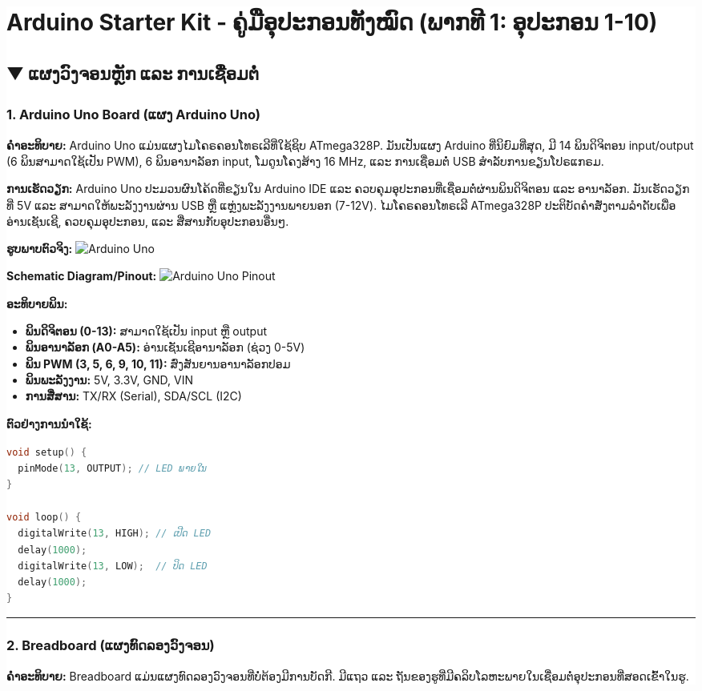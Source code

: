 # Arduino Starter Kit - ຄູ່ມືອຸປະກອນທັງໝົດ (ພາກທີ 1: ອຸປະກອນ 1-10)

## ▼ ແຜງວົງຈອນຫຼັກ ແລະ ການເຊື່ອມຕໍ່

### 1. Arduino Uno Board (ແຜງ Arduino Uno)

**ຄໍາອະທິບາຍ:**
Arduino Uno ແມ່ນແຜງໄມໂຄຣຄອນໂທຣເລີທີ່ໃຊ້ຊິບ ATmega328P. ມັນເປັນແຜງ Arduino ທີ່ນິຍົມທີ່ສຸດ, ມີ 14 ພິນດິຈິຕອນ input/output (6 ພິນສາມາດໃຊ້ເປັນ PWM), 6 ພິນອານາລັອກ input, ໂມດູນໂຄງສ້າງ 16 MHz, ແລະ ການເຊື່ອມຕໍ່ USB ສໍາລັບການຂຽນໂປຣແກຣມ.

**ການເຮັດວຽກ:**
Arduino Uno ປະມວນຜົນໂຄ້ດທີ່ຂຽນໃນ Arduino IDE ແລະ ຄວບຄຸມອຸປະກອນທີ່ເຊື່ອມຕໍ່ຜ່ານພິນດິຈິຕອນ ແລະ ອານາລັອກ. ມັນເຮັດວຽກທີ່ 5V ແລະ ສາມາດໃຫ້ພະລັງງານຜ່ານ USB ຫຼື ແຫຼ່ງພະລັງງານພາຍນອກ (7-12V). ໄມໂຄຣຄອນໂທຣເລີ ATmega328P ປະຕິບັດຄໍາສັ່ງຕາມລໍາດັບເພື່ອອ່ານເຊັນເຊີ, ຄວບຄຸມອຸປະກອນ, ແລະ ສື່ສານກັບອຸປະກອນອື່ນໆ.

**ຮູບພາບຕົວຈິງ:**
![Arduino Uno](https://docs.arduino.cc/static/2b141eb1cfe6f465a949c203d4af1fa5/A000066-pinout.png)

**Schematic Diagram/Pinout:**
![Arduino Uno Pinout](https://docs.arduino.cc/static/6ec5e4c2a6c0e9e46389d4f6dc924073/ABX00066-pinout.png)

**ອະທິບາຍພິນ:**
- **ພິນດິຈິຕອນ (0-13):** ສາມາດໃຊ້ເປັນ input ຫຼື output
- **ພິນອານາລັອກ (A0-A5):** ອ່ານເຊັນເຊີອານາລັອກ (ຊ່ວງ 0-5V)
- **ພິນ PWM (3, 5, 6, 9, 10, 11):** ສົ່ງສັນຍານອານາລັອກປອມ
- **ພິນພະລັງງານ:** 5V, 3.3V, GND, VIN
- **ການສື່ສານ:** TX/RX (Serial), SDA/SCL (I2C)

**ຕົວຢ່າງການນໍາໃຊ້:**
```cpp
void setup() {
  pinMode(13, OUTPUT); // LED ພາຍໃນ
}

void loop() {
  digitalWrite(13, HIGH); // ເປີດ LED
  delay(1000);
  digitalWrite(13, LOW);  // ປິດ LED
  delay(1000);
}
```

---

### 2. Breadboard (ແຜງທົດລອງວົງຈອນ)

**ຄໍາອະທິບາຍ:**
Breadboard ແມ່ນແຜງທົດລອງວົງຈອນທີ່ບໍ່ຕ້ອງມີການບັດກີ. ມີແຖວ ແລະ ຖັນຂອງຮູທີ່ມີຄລິບໂລຫະພາຍໃນເຊື່ອມຕໍ່ອຸປະກອນທີ່ສອດເຂົ້າໃນຮູ.
